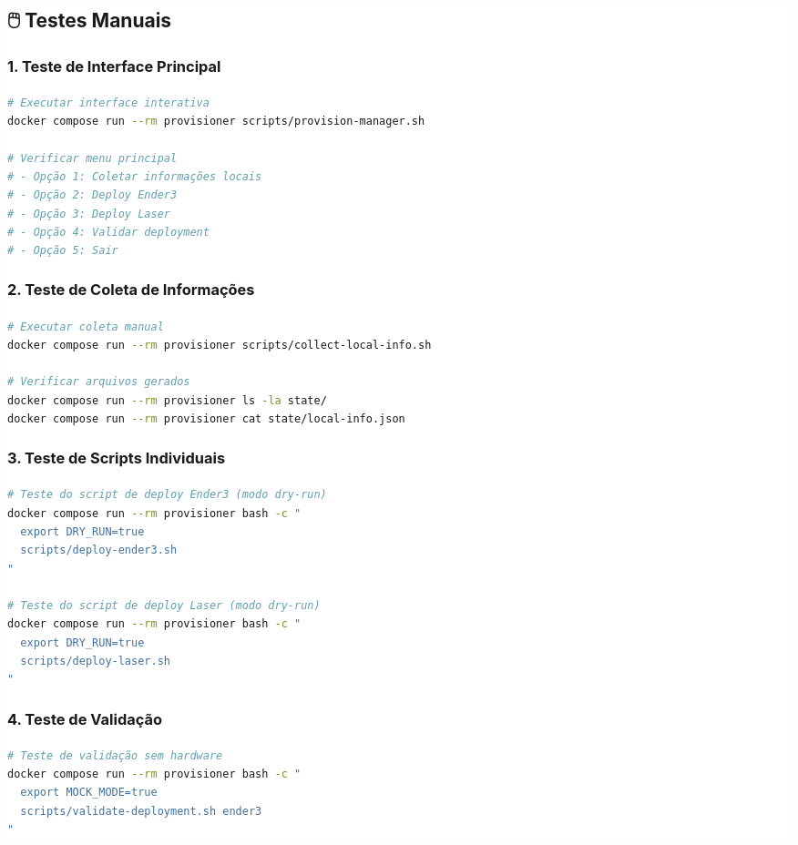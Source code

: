 ## 🖱️ Testes Manuais

### 1. Teste de Interface Principal

```bash
# Executar interface interativa
docker compose run --rm provisioner scripts/provision-manager.sh

# Verificar menu principal
# - Opção 1: Coletar informações locais
# - Opção 2: Deploy Ender3
# - Opção 3: Deploy Laser
# - Opção 4: Validar deployment
# - Opção 5: Sair
```

### 2. Teste de Coleta de Informações

```bash
# Executar coleta manual
docker compose run --rm provisioner scripts/collect-local-info.sh

# Verificar arquivos gerados
docker compose run --rm provisioner ls -la state/
docker compose run --rm provisioner cat state/local-info.json
```

### 3. Teste de Scripts Individuais

```bash
# Teste do script de deploy Ender3 (modo dry-run)
docker compose run --rm provisioner bash -c "
  export DRY_RUN=true
  scripts/deploy-ender3.sh
"

# Teste do script de deploy Laser (modo dry-run)
docker compose run --rm provisioner bash -c "
  export DRY_RUN=true
  scripts/deploy-laser.sh
"
```

### 4. Teste de Validação

```bash
# Teste de validação sem hardware
docker compose run --rm provisioner bash -c "
  export MOCK_MODE=true
  scripts/validate-deployment.sh ender3
"
```
